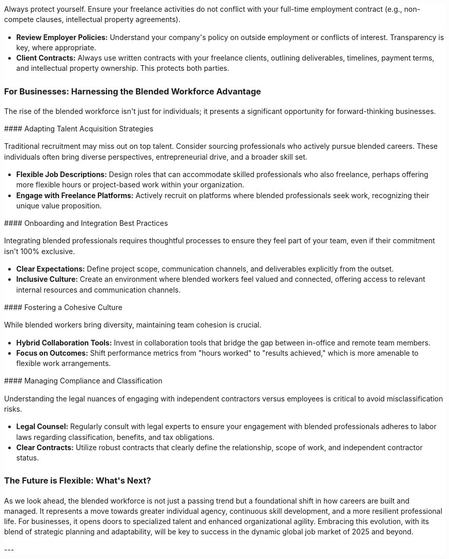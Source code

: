 <p class="mt-4 text-gray-700 dark:text-gray-300">Always protect yourself. Ensure your freelance activities do not conflict with your full-time employment contract (e.g., non-compete clauses, intellectual property agreements).</p>
<ul class="list-disc list-inside mt-4 text-gray-700 dark:text-gray-300">
<li>  <strong>Review Employer Policies:</strong> Understand your company's policy on outside employment or conflicts of interest. Transparency is key, where appropriate.</li>
<li>  <strong>Client Contracts:</strong> Always use written contracts with your freelance clients, outlining deliverables, timelines, payment terms, and intellectual property ownership. This protects both parties.</li>
</ul>
<h3 class="text-xl font-semibold text-gray-900 dark:text-white mt-6 animate-fadeIn">For Businesses: Harnessing the Blended Workforce Advantage</h3>
<p class="mt-4 text-gray-700 dark:text-gray-300">The rise of the blended workforce isn't just for individuals; it presents a significant opportunity for forward-thinking businesses.</p>
<p class="mt-4 text-gray-700 dark:text-gray-300">#### Adapting Talent Acquisition Strategies</p>
<p class="mt-4 text-gray-700 dark:text-gray-300">Traditional recruitment may miss out on top talent. Consider sourcing professionals who actively pursue blended careers. These individuals often bring diverse perspectives, entrepreneurial drive, and a broader skill set.</p>
<ul class="list-disc list-inside mt-4 text-gray-700 dark:text-gray-300">
<li>  <strong>Flexible Job Descriptions:</strong> Design roles that can accommodate skilled professionals who also freelance, perhaps offering more flexible hours or project-based work within your organization.</li>
<li>  <strong>Engage with Freelance Platforms:</strong> Actively recruit on platforms where blended professionals seek work, recognizing their unique value proposition.</li>
</ul>
<p class="mt-4 text-gray-700 dark:text-gray-300">#### Onboarding and Integration Best Practices</p>
<p class="mt-4 text-gray-700 dark:text-gray-300">Integrating blended professionals requires thoughtful processes to ensure they feel part of your team, even if their commitment isn't 100% exclusive.</p>
<ul class="list-disc list-inside mt-4 text-gray-700 dark:text-gray-300">
<li>  <strong>Clear Expectations:</strong> Define project scope, communication channels, and deliverables explicitly from the outset.</li>
<li>  <strong>Inclusive Culture:</strong> Create an environment where blended workers feel valued and connected, offering access to relevant internal resources and communication channels.</li>
</ul>
<p class="mt-4 text-gray-700 dark:text-gray-300">#### Fostering a Cohesive Culture</p>
<p class="mt-4 text-gray-700 dark:text-gray-300">While blended workers bring diversity, maintaining team cohesion is crucial.</p>
<ul class="list-disc list-inside mt-4 text-gray-700 dark:text-gray-300">
<li>  <strong>Hybrid Collaboration Tools:</strong> Invest in collaboration tools that bridge the gap between in-office and remote team members.</li>
<li>  <strong>Focus on Outcomes:</strong> Shift performance metrics from "hours worked" to "results achieved," which is more amenable to flexible work arrangements.</li>
</ul>
<p class="mt-4 text-gray-700 dark:text-gray-300">#### Managing Compliance and Classification</p>
<p class="mt-4 text-gray-700 dark:text-gray-300">Understanding the legal nuances of engaging with independent contractors versus employees is critical to avoid misclassification risks.</p>
<ul class="list-disc list-inside mt-4 text-gray-700 dark:text-gray-300">
<li>  <strong>Legal Counsel:</strong> Regularly consult with legal experts to ensure your engagement with blended professionals adheres to labor laws regarding classification, benefits, and tax obligations.</li>
<li>  <strong>Clear Contracts:</strong> Utilize robust contracts that clearly define the relationship, scope of work, and independent contractor status.</li>
</ul>
<h3 class="text-xl font-semibold text-gray-900 dark:text-white mt-6 animate-fadeIn">The Future is Flexible: What's Next?</h3>
<p class="mt-4 text-gray-700 dark:text-gray-300">As we look ahead, the blended workforce is not just a passing trend but a foundational shift in how careers are built and managed. It represents a move towards greater individual agency, continuous skill development, and a more resilient professional life. For businesses, it opens doors to specialized talent and enhanced organizational agility. Embracing this evolution, with its blend of strategic planning and adaptability, will be key to success in the dynamic global job market of 2025 and beyond.</p>
<p class="mt-4 text-gray-700 dark:text-gray-300">---</p>